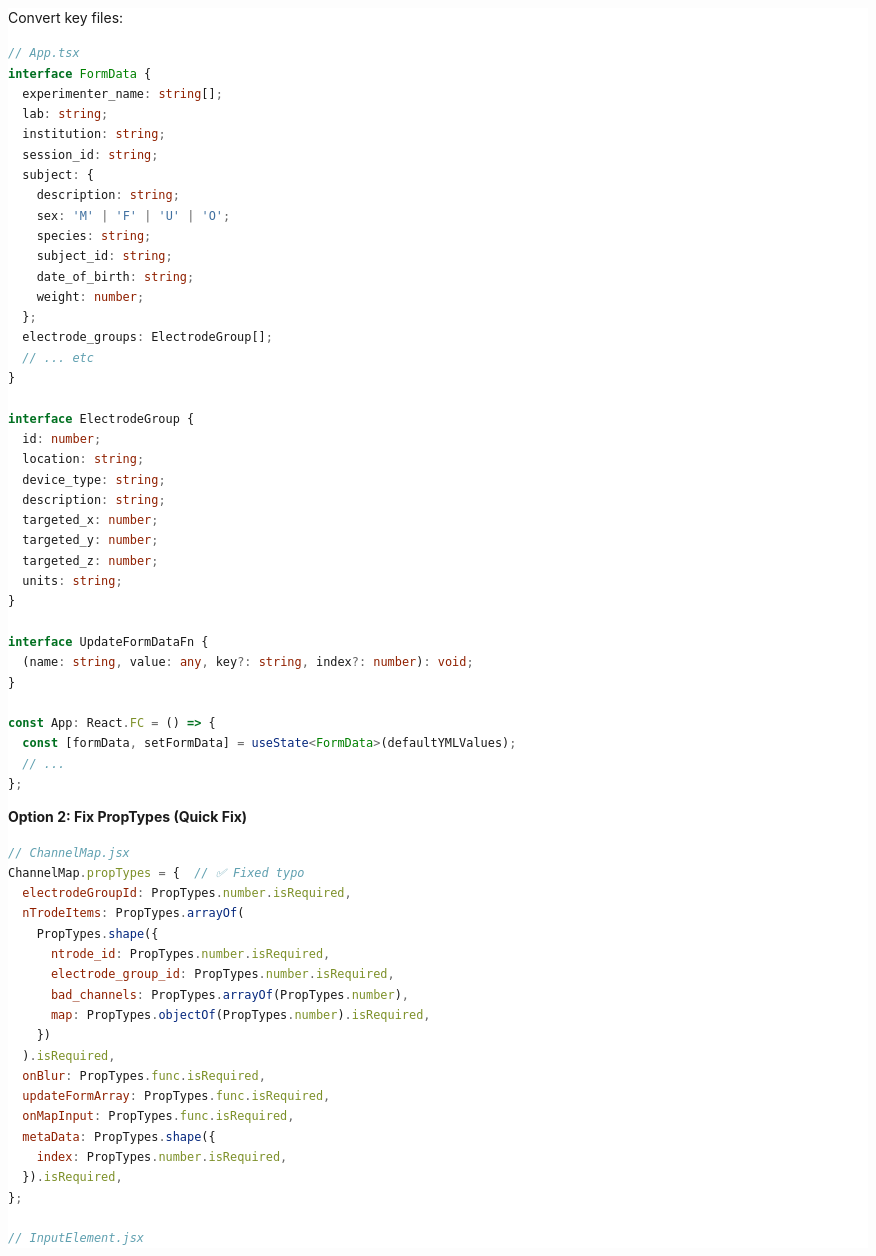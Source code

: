 Convert key files:

```typescript
// App.tsx
interface FormData {
  experimenter_name: string[];
  lab: string;
  institution: string;
  session_id: string;
  subject: {
    description: string;
    sex: 'M' | 'F' | 'U' | 'O';
    species: string;
    subject_id: string;
    date_of_birth: string;
    weight: number;
  };
  electrode_groups: ElectrodeGroup[];
  // ... etc
}

interface ElectrodeGroup {
  id: number;
  location: string;
  device_type: string;
  description: string;
  targeted_x: number;
  targeted_y: number;
  targeted_z: number;
  units: string;
}

interface UpdateFormDataFn {
  (name: string, value: any, key?: string, index?: number): void;
}

const App: React.FC = () => {
  const [formData, setFormData] = useState<FormData>(defaultYMLValues);
  // ...
};
```

**Option 2: Fix PropTypes (Quick Fix)**

```javascript
// ChannelMap.jsx
ChannelMap.propTypes = {  // ✅ Fixed typo
  electrodeGroupId: PropTypes.number.isRequired,
  nTrodeItems: PropTypes.arrayOf(
    PropTypes.shape({
      ntrode_id: PropTypes.number.isRequired,
      electrode_group_id: PropTypes.number.isRequired,
      bad_channels: PropTypes.arrayOf(PropTypes.number),
      map: PropTypes.objectOf(PropTypes.number).isRequired,
    })
  ).isRequired,
  onBlur: PropTypes.func.isRequired,
  updateFormArray: PropTypes.func.isRequired,
  onMapInput: PropTypes.func.isRequired,
  metaData: PropTypes.shape({
    index: PropTypes.number.isRequired,
  }).isRequired,
};

// InputElement.jsx
```